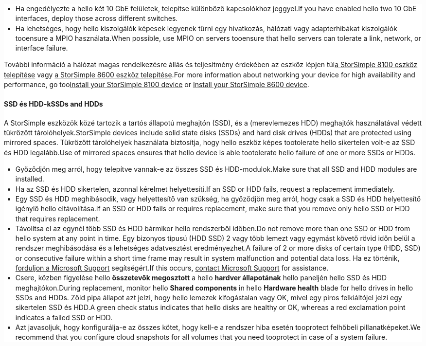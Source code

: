 * <span data-ttu-id="4b823-382">Ha engedélyezte a hello két 10 GbE felületek, telepítse különböző kapcsolókhoz jeggyel.</span><span class="sxs-lookup"><span data-stu-id="4b823-382">If you have enabled hello two 10 GbE interfaces, deploy those across different switches.</span></span>
* <span data-ttu-id="4b823-383">Ha lehetséges, hogy hello kiszolgálók képesek legyenek tűrni egy hivatkozás, hálózati vagy adapterhibákat kiszolgálók tooensure a MPIO használata.</span><span class="sxs-lookup"><span data-stu-id="4b823-383">When possible, use MPIO on servers tooensure that hello servers can tolerate a link, network, or interface failure.</span></span>

<span data-ttu-id="4b823-384">További információ a hálózat magas rendelkezésre állás és teljesítmény érdekében az eszköz lépjen túl[a StorSimple 8100 eszköz telepítése](storsimple-8100-hardware-installation.md#cable-your-storsimple-8100-device) vagy [a StorSimple 8600 eszköz telepítése](storsimple-8600-hardware-installation.md#cable-your-storsimple-8600-device).</span><span class="sxs-lookup"><span data-stu-id="4b823-384">For more information about networking your device for high availability and performance, go too[Install your StorSimple 8100 device](storsimple-8100-hardware-installation.md#cable-your-storsimple-8100-device) or [Install your StorSimple 8600 device](storsimple-8600-hardware-installation.md#cable-your-storsimple-8600-device).</span></span>

#### <a name="ssds-and-hdds"></a><span data-ttu-id="4b823-385">SSD és HDD-k</span><span class="sxs-lookup"><span data-stu-id="4b823-385">SSDs and HDDs</span></span>

<span data-ttu-id="4b823-386">A StorSimple eszközök közé tartozik a tartós állapotú meghajtón (SSD), és a (merevlemezes HDD) meghajtók használatával védett tükrözött tárolóhelyek.</span><span class="sxs-lookup"><span data-stu-id="4b823-386">StorSimple devices include solid state disks (SSDs) and hard disk drives (HDDs) that are protected using mirrored spaces.</span></span> <span data-ttu-id="4b823-387">Tükrözött tárolóhelyek használata biztosítja, hogy hello eszköz képes tootolerate hello sikertelen volt-e az SSD és HDD legalább.</span><span class="sxs-lookup"><span data-stu-id="4b823-387">Use of mirrored spaces ensures that hello device is able tootolerate hello failure of one or more SSDs or HDDs.</span></span>

* <span data-ttu-id="4b823-388">Győződjön meg arról, hogy telepítve vannak-e az összes SSD és HDD-modulok.</span><span class="sxs-lookup"><span data-stu-id="4b823-388">Make sure that all SSD and HDD modules are installed.</span></span>
* <span data-ttu-id="4b823-389">Ha az SSD és HDD sikertelen, azonnal kérelmet helyettesíti.</span><span class="sxs-lookup"><span data-stu-id="4b823-389">If an SSD or HDD fails, request a replacement immediately.</span></span>
* <span data-ttu-id="4b823-390">Egy SSD és HDD meghibásodik, vagy helyettesítő van szükség, ha győződjön meg arról, hogy csak a SSD és HDD helyettesítő igénylő hello eltávolítása.</span><span class="sxs-lookup"><span data-stu-id="4b823-390">If an SSD or HDD fails or requires replacement, make sure that you remove only hello SSD or HDD that requires replacement.</span></span>
* <span data-ttu-id="4b823-391">Távolítsa el az egynél több SSD és HDD bármikor hello rendszerből időben.</span><span class="sxs-lookup"><span data-stu-id="4b823-391">Do not remove more than one SSD or HDD from hello system at any point in time.</span></span>
  <span data-ttu-id="4b823-392">Egy bizonyos típusú (HDD SSD) 2 vagy több lemezt vagy egymást követő rövid időn belül a rendszer meghibásodása és a lehetséges adatvesztést eredményezhet.</span><span class="sxs-lookup"><span data-stu-id="4b823-392">A failure of 2 or more disks of certain type (HDD, SSD) or consecutive failure within a short time frame may result in system malfunction and potential data loss.</span></span> <span data-ttu-id="4b823-393">Ha ez történik, [forduljon a Microsoft Support](storsimple-8000-contact-microsoft-support.md) segítségért.</span><span class="sxs-lookup"><span data-stu-id="4b823-393">If this occurs, [contact Microsoft Support](storsimple-8000-contact-microsoft-support.md) for assistance.</span></span>
* <span data-ttu-id="4b823-394">Csere, közben figyelése hello **összetevők megosztott** a hello **hardver állapotának** hello paneljén hello SSD és HDD meghajtókon.</span><span class="sxs-lookup"><span data-stu-id="4b823-394">During replacement, monitor hello **Shared components** in hello **Hardware health** blade for hello drives in hello SSDs and HDDs.</span></span> <span data-ttu-id="4b823-395">Zöld pipa állapot azt jelzi, hogy hello lemezek kifogástalan vagy OK, mivel egy piros felkiáltójel jelzi egy sikertelen SSD és HDD.</span><span class="sxs-lookup"><span data-stu-id="4b823-395">A green check status indicates that hello disks are healthy or OK, whereas a red exclamation point indicates a failed SSD or HDD.</span></span>
* <span data-ttu-id="4b823-396">Azt javasoljuk, hogy konfigurálja-e az összes kötet, hogy kell-e a rendszer hiba esetén tooprotect felhőbeli pillanatképeket.</span><span class="sxs-lookup"><span data-stu-id="4b823-396">We recommend that you configure cloud snapshots for all volumes that you need tooprotect in case of a system failure.</span></span>
